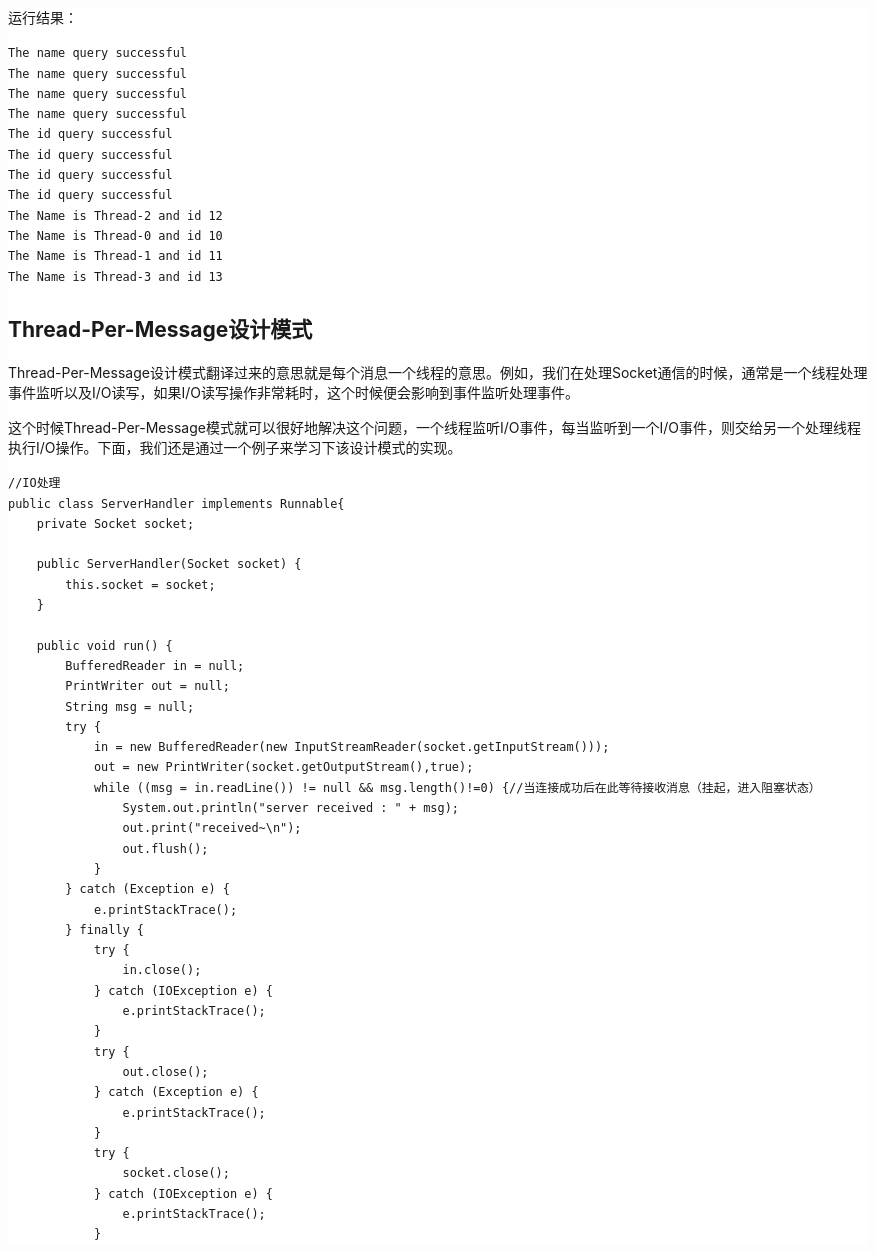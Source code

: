 运行结果：

```
The name query successful
The name query successful
The name query successful
The name query successful
The id query successful
The id query successful
The id query successful
The id query successful
The Name is Thread-2 and id 12
The Name is Thread-0 and id 10
The Name is Thread-1 and id 11
The Name is Thread-3 and id 13

```

## Thread-Per-Message设计模式

Thread-Per-Message设计模式翻译过来的意思就是每个消息一个线程的意思。例如，我们在处理Socket通信的时候，通常是一个线程处理事件监听以及I/O读写，如果I/O读写操作非常耗时，这个时候便会影响到事件监听处理事件。

这个时候Thread-Per-Message模式就可以很好地解决这个问题，一个线程监听I/O事件，每当监听到一个I/O事件，则交给另一个处理线程执行I/O操作。下面，我们还是通过一个例子来学习下该设计模式的实现。

```
//IO处理
public class ServerHandler implements Runnable{
	private Socket socket;

    public ServerHandler(Socket socket) {
        this.socket = socket;
    }

    public void run() {
        BufferedReader in = null;
        PrintWriter out = null;
        String msg = null;
        try {
            in = new BufferedReader(new InputStreamReader(socket.getInputStream()));
            out = new PrintWriter(socket.getOutputStream(),true);
            while ((msg = in.readLine()) != null && msg.length()!=0) {//当连接成功后在此等待接收消息（挂起，进入阻塞状态）
                System.out.println("server received : " + msg);
                out.print("received~\n");
                out.flush();
            }
        } catch (Exception e) {
            e.printStackTrace();
        } finally {
        	try {
                in.close();
            } catch (IOException e) {
                e.printStackTrace();
            }
            try {
                out.close();
            } catch (Exception e) {
                e.printStackTrace();
            }
            try {
                socket.close();
            } catch (IOException e) {
                e.printStackTrace();
            }
```